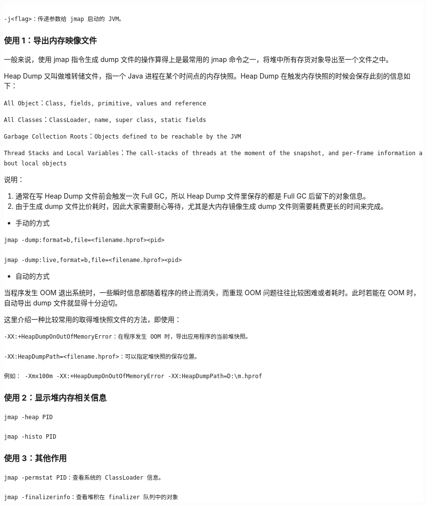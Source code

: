 ```

-j<flag>：传递参数给 jmap 启动的 JVM。
```

### 使用 1：导出内存映像文件

一般来说，使用 jmap 指令生成 dump 文件的操作算得上是最常用的 jmap 命令之一，将堆中所有存货对象导出至一个文件之中。

Heap Dump 又叫做堆转储文件，指一个 Java 进程在某个时间点的内存快照。Heap Dump 在触发内存快照的时候会保存此刻的信息如下：

`All Object`：`Class, fields, primitive, values and reference`

`All Classes`：`ClassLoader, name, super class, static fields`

`Garbage Collection Roots`：`Objects defined to be reachable by the JVM`

`Thread Stacks and Local Variables`：`The call-stacks of threads at the moment of the snapshot, and per-frame information about local objects`

说明：

1.   通常在写 Heap Dump 文件前会触发一次 Full GC，所以 Heap Dump 文件里保存的都是 Full GC 后留下的对象信息。
2.   由于生成 dump 文件比价耗时，因此大家需要耐心等待，尤其是大内存镜像生成 dump 文件则需要耗费更长的时间来完成。

-   手动的方式

```
jmap -dump:format=b,file=<filename.hprof><pid>

jmap -dump:live,format=b,file=<filename.hprof><pid>
```

-   自动的方式

当程序发生 OOM 退出系统时，一些瞬时信息都随着程序的终止而消失，而重现 OOM 问题往往比较困难或者耗时。此时若能在 OOM 时，自动导出 dump 文件就显得十分迫切。

这里介绍一种比较常用的取得堆快照文件的方法，即使用：

```
-XX:+HeapDumpOnOutOfMemoryError：在程序发生 OOM 时，导出应用程序的当前堆快照。

-XX:HeapDumpPath=<filename.hprof>：可以指定堆快照的保存位置。

例如： -Xmx100m -XX:+HeapDumpOnOutOfMemoryError -XX:HeapDumpPath=D:\m.hprof
```

### 使用 2：显示堆内存相关信息

```
jmap -heap PID

jmap -histo PID
```

### 使用 3：其他作用

```
jmap -permstat PID：查看系统的 ClassLoader 信息。

jmap -finalizerinfo：查看堆积在 finalizer 队列中的对象
```
